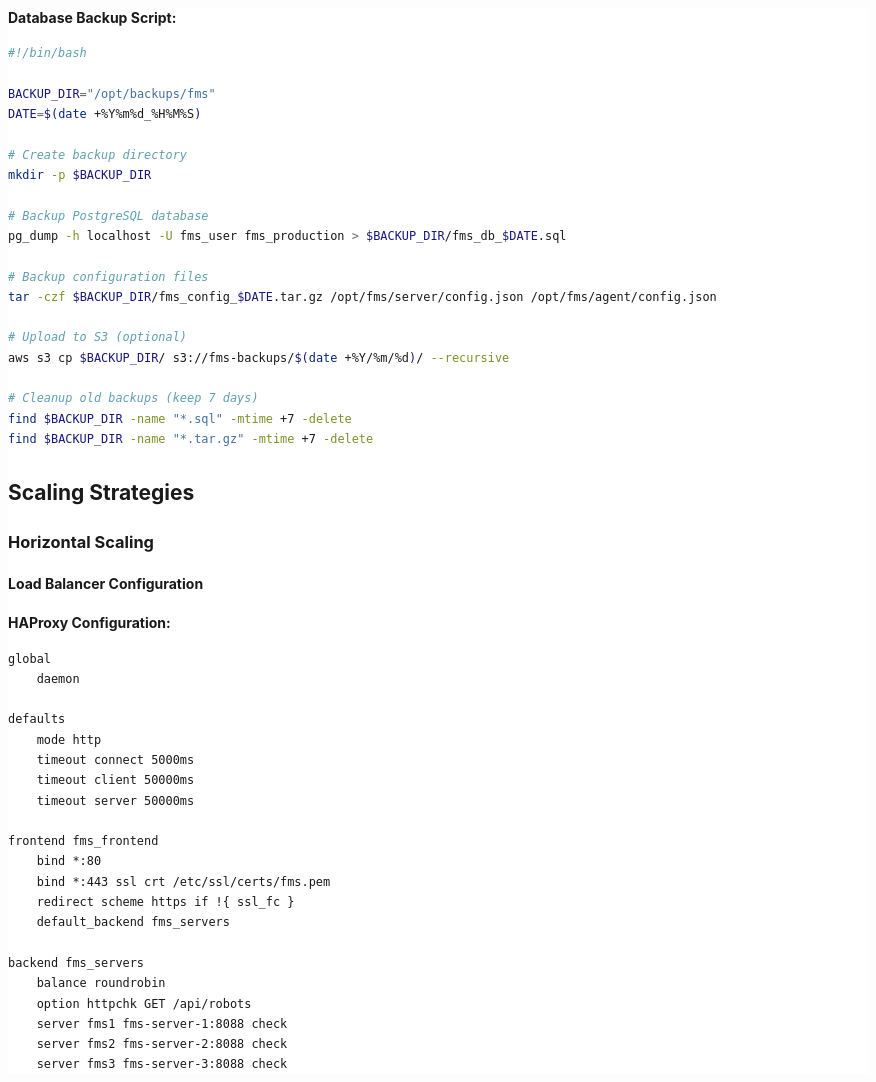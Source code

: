 **Database Backup Script:**
```bash
#!/bin/bash

BACKUP_DIR="/opt/backups/fms"
DATE=$(date +%Y%m%d_%H%M%S)

# Create backup directory
mkdir -p $BACKUP_DIR

# Backup PostgreSQL database
pg_dump -h localhost -U fms_user fms_production > $BACKUP_DIR/fms_db_$DATE.sql

# Backup configuration files
tar -czf $BACKUP_DIR/fms_config_$DATE.tar.gz /opt/fms/server/config.json /opt/fms/agent/config.json

# Upload to S3 (optional)
aws s3 cp $BACKUP_DIR/ s3://fms-backups/$(date +%Y/%m/%d)/ --recursive

# Cleanup old backups (keep 7 days)
find $BACKUP_DIR -name "*.sql" -mtime +7 -delete
find $BACKUP_DIR -name "*.tar.gz" -mtime +7 -delete
```

## Scaling Strategies

### Horizontal Scaling

#### Load Balancer Configuration

**HAProxy Configuration:**
```
global
    daemon

defaults
    mode http
    timeout connect 5000ms
    timeout client 50000ms
    timeout server 50000ms

frontend fms_frontend
    bind *:80
    bind *:443 ssl crt /etc/ssl/certs/fms.pem
    redirect scheme https if !{ ssl_fc }
    default_backend fms_servers

backend fms_servers
    balance roundrobin
    option httpchk GET /api/robots
    server fms1 fms-server-1:8088 check
    server fms2 fms-server-2:8088 check
    server fms3 fms-server-3:8088 check
```
